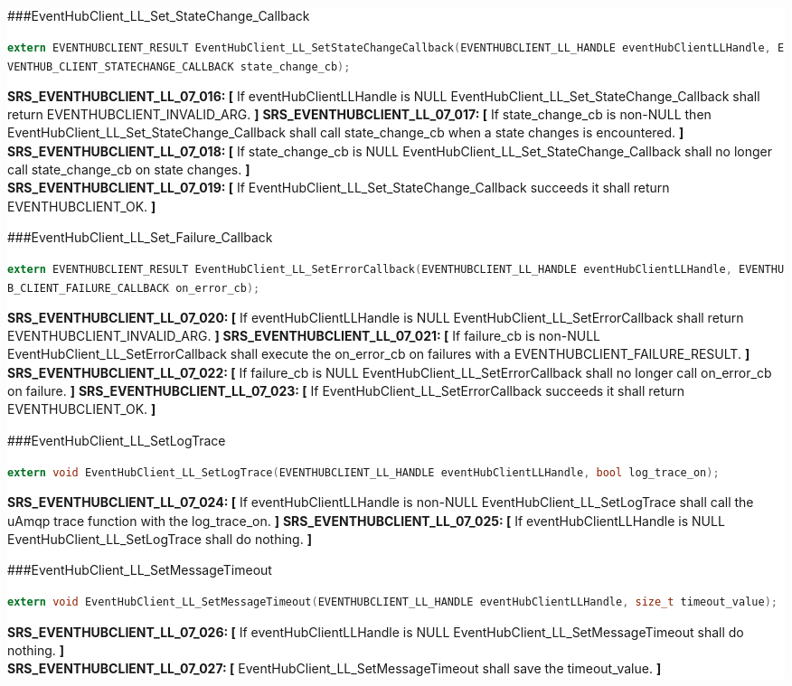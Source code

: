 
###EventHubClient_LL_Set_StateChange_Callback

```c
extern EVENTHUBCLIENT_RESULT EventHubClient_LL_SetStateChangeCallback(EVENTHUBCLIENT_LL_HANDLE eventHubClientLLHandle, EVENTHUB_CLIENT_STATECHANGE_CALLBACK state_change_cb);
```

**SRS_EVENTHUBCLIENT_LL_07_016: [** If eventHubClientLLHandle is NULL EventHubClient_LL_Set_StateChange_Callback shall return EVENTHUBCLIENT_INVALID_ARG. **]**
**SRS_EVENTHUBCLIENT_LL_07_017: [** If state_change_cb is non-NULL then EventHubClient_LL_Set_StateChange_Callback shall call state_change_cb when a state changes is encountered. **]**  
**SRS_EVENTHUBCLIENT_LL_07_018: [** If state_change_cb is NULL EventHubClient_LL_Set_StateChange_Callback shall no longer call state_change_cb on state changes. **]**  
**SRS_EVENTHUBCLIENT_LL_07_019: [** If EventHubClient_LL_Set_StateChange_Callback succeeds it shall return EVENTHUBCLIENT_OK. **]**

###EventHubClient_LL_Set_Failure_Callback

```c
extern EVENTHUBCLIENT_RESULT EventHubClient_LL_SetErrorCallback(EVENTHUBCLIENT_LL_HANDLE eventHubClientLLHandle, EVENTHUB_CLIENT_FAILURE_CALLBACK on_error_cb);
```

**SRS_EVENTHUBCLIENT_LL_07_020: [** If eventHubClientLLHandle is NULL EventHubClient_LL_SetErrorCallback shall return EVENTHUBCLIENT_INVALID_ARG. **]**
**SRS_EVENTHUBCLIENT_LL_07_021: [** If failure_cb is non-NULL EventHubClient_LL_SetErrorCallback shall execute the on_error_cb on failures with a EVENTHUBCLIENT_FAILURE_RESULT. **]**
**SRS_EVENTHUBCLIENT_LL_07_022: [** If failure_cb is NULL EventHubClient_LL_SetErrorCallback shall no longer call on_error_cb on failure. **]**
**SRS_EVENTHUBCLIENT_LL_07_023: [** If EventHubClient_LL_SetErrorCallback succeeds it shall return EVENTHUBCLIENT_OK. **]**

###EventHubClient_LL_SetLogTrace

```c
extern void EventHubClient_LL_SetLogTrace(EVENTHUBCLIENT_LL_HANDLE eventHubClientLLHandle, bool log_trace_on);
```

**SRS_EVENTHUBCLIENT_LL_07_024: [** If eventHubClientLLHandle is non-NULL EventHubClient_LL_SetLogTrace shall call the uAmqp trace function with the log_trace_on. **]**
**SRS_EVENTHUBCLIENT_LL_07_025: [** If eventHubClientLLHandle is NULL EventHubClient_LL_SetLogTrace shall do nothing. **]**

###EventHubClient_LL_SetMessageTimeout

```c
extern void EventHubClient_LL_SetMessageTimeout(EVENTHUBCLIENT_LL_HANDLE eventHubClientLLHandle, size_t timeout_value);
```

**SRS_EVENTHUBCLIENT_LL_07_026: [** If eventHubClientLLHandle is NULL EventHubClient_LL_SetMessageTimeout shall do nothing. **]**  
**SRS_EVENTHUBCLIENT_LL_07_027: [** EventHubClient_LL_SetMessageTimeout shall save the timeout_value. **]**  
